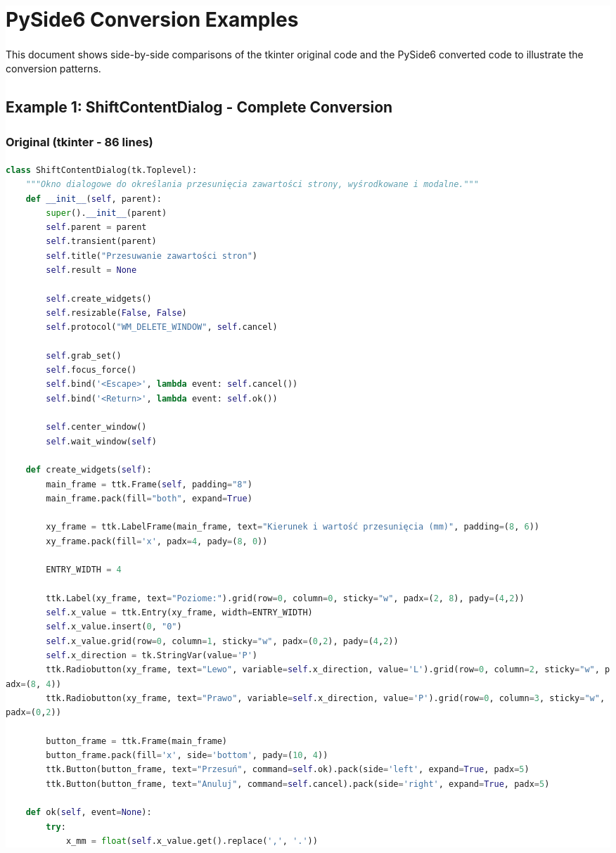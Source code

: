 # PySide6 Conversion Examples

This document shows side-by-side comparisons of the tkinter original code and the PySide6 converted code to illustrate the conversion patterns.

## Example 1: ShiftContentDialog - Complete Conversion

### Original (tkinter - 86 lines)

```python
class ShiftContentDialog(tk.Toplevel):
    """Okno dialogowe do określania przesunięcia zawartości strony, wyśrodkowane i modalne."""
    def __init__(self, parent):
        super().__init__(parent)
        self.parent = parent
        self.transient(parent)
        self.title("Przesuwanie zawartości stron")
        self.result = None

        self.create_widgets()
        self.resizable(False, False)
        self.protocol("WM_DELETE_WINDOW", self.cancel)

        self.grab_set()
        self.focus_force()
        self.bind('<Escape>', lambda event: self.cancel())
        self.bind('<Return>', lambda event: self.ok())

        self.center_window()
        self.wait_window(self)

    def create_widgets(self):
        main_frame = ttk.Frame(self, padding="8")
        main_frame.pack(fill="both", expand=True)

        xy_frame = ttk.LabelFrame(main_frame, text="Kierunek i wartość przesunięcia (mm)", padding=(8, 6))
        xy_frame.pack(fill='x', padx=4, pady=(8, 0))

        ENTRY_WIDTH = 4

        ttk.Label(xy_frame, text="Poziome:").grid(row=0, column=0, sticky="w", padx=(2, 8), pady=(4,2))
        self.x_value = ttk.Entry(xy_frame, width=ENTRY_WIDTH)
        self.x_value.insert(0, "0")
        self.x_value.grid(row=0, column=1, sticky="w", padx=(0,2), pady=(4,2))
        self.x_direction = tk.StringVar(value='P')
        ttk.Radiobutton(xy_frame, text="Lewo", variable=self.x_direction, value='L').grid(row=0, column=2, sticky="w", padx=(8, 4))
        ttk.Radiobutton(xy_frame, text="Prawo", variable=self.x_direction, value='P').grid(row=0, column=3, sticky="w", padx=(0,2))

        button_frame = ttk.Frame(main_frame)
        button_frame.pack(fill='x', side='bottom', pady=(10, 4))
        ttk.Button(button_frame, text="Przesuń", command=self.ok).pack(side='left', expand=True, padx=5)
        ttk.Button(button_frame, text="Anuluj", command=self.cancel).pack(side='right', expand=True, padx=5)

    def ok(self, event=None):
        try:
            x_mm = float(self.x_value.get().replace(',', '.'))
```